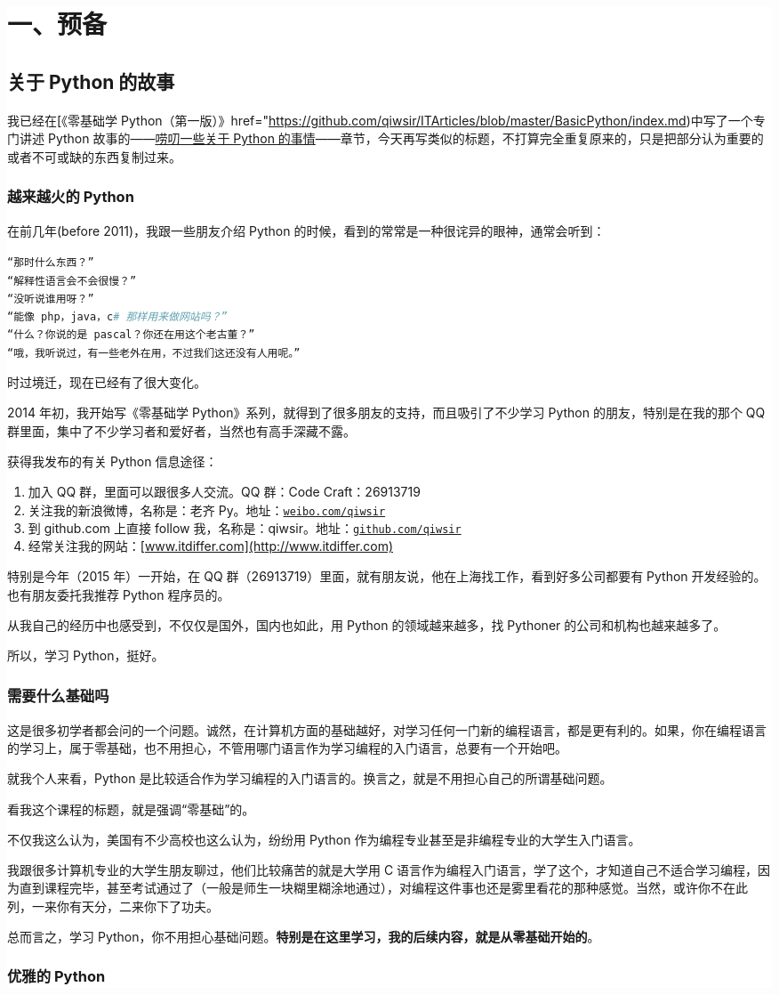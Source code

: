 # 一、预备

## 关于 Python 的故事

我已经在[《零基础学 Python（第一版）》href="https://github.com/qiwsir/ITArticles/blob/master/BasicPython/index.md)中写了一个专门讲述 Python 故事的——[唠叨一些关于 Python 的事情](https://github.com/qiwsir/ITArticles/blob/master/BasicPython/001.md")——章节，今天再写类似的标题，不打算完全重复原来的，只是把部分认为重要的或者不可或缺的东西复制过来。

### 越来越火的 Python

在前几年(before 2011)，我跟一些朋友介绍 Python 的时候，看到的常常是一种很诧异的眼神，通常会听到：

```py
“那时什么东西？”
“解释性语言会不会很慢？”
“没听说谁用呀？”
“能像 php，java，c# 那样用来做网站吗？”
“什么？你说的是 pascal？你还在用这个老古董？”
“哦，我听说过，有一些老外在用，不过我们这还没有人用呢。” 
```

时过境迁，现在已经有了很大变化。

2014 年初，我开始写《零基础学 Python》系列，就得到了很多朋友的支持，而且吸引了不少学习 Python 的朋友，特别是在我的那个 QQ 群里面，集中了不少学习者和爱好者，当然也有高手深藏不露。

获得我发布的有关 Python 信息途径：

1.  加入 QQ 群，里面可以跟很多人交流。QQ 群：Code Craft：26913719
2.  关注我的新浪微博，名称是：老齐 Py。地址：[`weibo.com/qiwsir`](http://weibo.com/qiwsir)
3.  到 github.com 上直接 follow 我，名称是：qiwsir。地址：[`github.com/qiwsir`](https://github.com/qiwsir)
4.  经常关注我的网站：[www.itdiffer.com](http://www.itdiffer.com)

特别是今年（2015 年）一开始，在 QQ 群（26913719）里面，就有朋友说，他在上海找工作，看到好多公司都要有 Python 开发经验的。也有朋友委托我推荐 Python 程序员的。

从我自己的经历中也感受到，不仅仅是国外，国内也如此，用 Python 的领域越来越多，找 Pythoner 的公司和机构也越来越多了。

所以，学习 Python，挺好。

### 需要什么基础吗

这是很多初学者都会问的一个问题。诚然，在计算机方面的基础越好，对学习任何一门新的编程语言，都是更有利的。如果，你在编程语言的学习上，属于零基础，也不用担心，不管用哪门语言作为学习编程的入门语言，总要有一个开始吧。

就我个人来看，Python 是比较适合作为学习编程的入门语言的。换言之，就是不用担心自己的所谓基础问题。

看我这个课程的标题，就是强调“零基础”的。

不仅我这么认为，美国有不少高校也这么认为，纷纷用 Python 作为编程专业甚至是非编程专业的大学生入门语言。

我跟很多计算机专业的大学生朋友聊过，他们比较痛苦的就是大学用 C 语言作为编程入门语言，学了这个，才知道自己不适合学习编程，因为直到课程完毕，甚至考试通过了（一般是师生一块糊里糊涂地通过），对编程这件事也还是雾里看花的那种感觉。当然，或许你不在此列，一来你有天分，二来你下了功夫。

总而言之，学习 Python，你不用担心基础问题。**特别是在这里学习，我的后续内容，就是从零基础开始的**。

### 优雅的 Python
